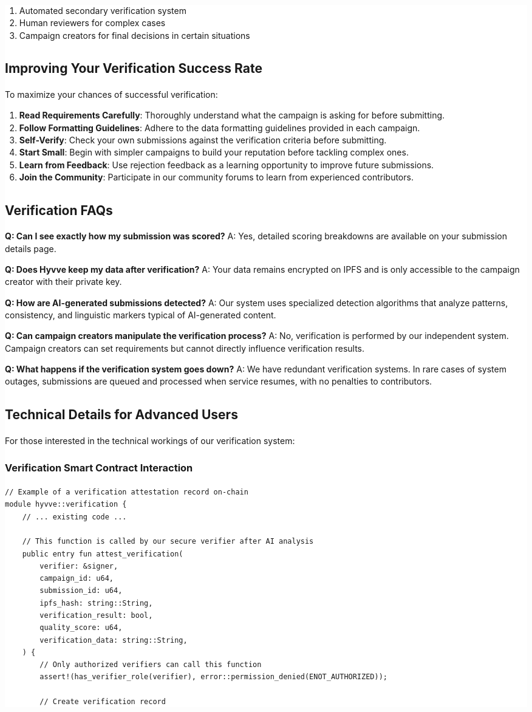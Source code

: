 1. Automated secondary verification system
2. Human reviewers for complex cases
3. Campaign creators for final decisions in certain situations

## Improving Your Verification Success Rate

To maximize your chances of successful verification:

1. **Read Requirements Carefully**: Thoroughly understand what the campaign is asking for before submitting.
2. **Follow Formatting Guidelines**: Adhere to the data formatting guidelines provided in each campaign.
3. **Self-Verify**: Check your own submissions against the verification criteria before submitting.
4. **Start Small**: Begin with simpler campaigns to build your reputation before tackling complex ones.
5. **Learn from Feedback**: Use rejection feedback as a learning opportunity to improve future submissions.
6. **Join the Community**: Participate in our community forums to learn from experienced contributors.

## Verification FAQs

**Q: Can I see exactly how my submission was scored?**
A: Yes, detailed scoring breakdowns are available on your submission details page.

**Q: Does Hyvve keep my data after verification?**
A: Your data remains encrypted on IPFS and is only accessible to the campaign creator with their private key.

**Q: How are AI-generated submissions detected?**
A: Our system uses specialized detection algorithms that analyze patterns, consistency, and linguistic markers typical of AI-generated content.

**Q: Can campaign creators manipulate the verification process?**
A: No, verification is performed by our independent system. Campaign creators can set requirements but cannot directly influence verification results.

**Q: What happens if the verification system goes down?**
A: We have redundant verification systems. In rare cases of system outages, submissions are queued and processed when service resumes, with no penalties to contributors.

## Technical Details for Advanced Users

For those interested in the technical workings of our verification system:

### Verification Smart Contract Interaction

```move
// Example of a verification attestation record on-chain
module hyvve::verification {
    // ... existing code ...

    // This function is called by our secure verifier after AI analysis
    public entry fun attest_verification(
        verifier: &signer,
        campaign_id: u64,
        submission_id: u64,
        ipfs_hash: string::String,
        verification_result: bool,
        quality_score: u64,
        verification_data: string::String,
    ) {
        // Only authorized verifiers can call this function
        assert!(has_verifier_role(verifier), error::permission_denied(ENOT_AUTHORIZED));

        // Create verification record
```